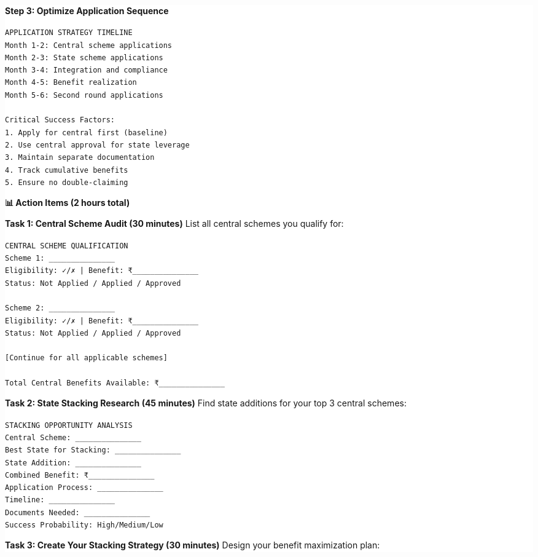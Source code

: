**Step 3: Optimize Application Sequence**
```
APPLICATION STRATEGY TIMELINE
Month 1-2: Central scheme applications
Month 2-3: State scheme applications
Month 3-4: Integration and compliance
Month 4-5: Benefit realization
Month 5-6: Second round applications

Critical Success Factors:
1. Apply for central first (baseline)
2. Use central approval for state leverage
3. Maintain separate documentation
4. Track cumulative benefits
5. Ensure no double-claiming
```

**📊 Action Items (2 hours total)**

**Task 1: Central Scheme Audit (30 minutes)**
List all central schemes you qualify for:

```
CENTRAL SCHEME QUALIFICATION
Scheme 1: _______________
Eligibility: ✓/✗ | Benefit: ₹_______________
Status: Not Applied / Applied / Approved

Scheme 2: _______________
Eligibility: ✓/✗ | Benefit: ₹_______________
Status: Not Applied / Applied / Approved

[Continue for all applicable schemes]

Total Central Benefits Available: ₹_______________
```

**Task 2: State Stacking Research (45 minutes)**
Find state additions for your top 3 central schemes:

```
STACKING OPPORTUNITY ANALYSIS
Central Scheme: _______________
Best State for Stacking: _______________
State Addition: _______________
Combined Benefit: ₹_______________
Application Process: _______________
Timeline: _______________
Documents Needed: _______________
Success Probability: High/Medium/Low
```

**Task 3: Create Your Stacking Strategy (30 minutes)**
Design your benefit maximization plan:
